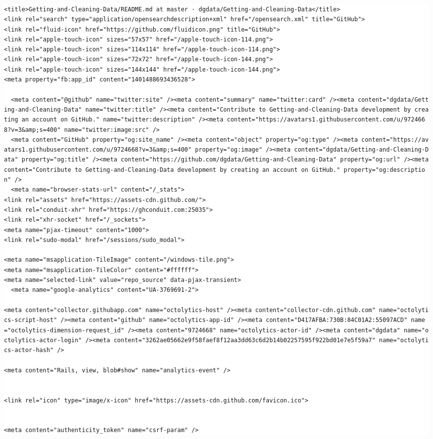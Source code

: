 


<!DOCTYPE html>
<html lang="en" class="">
  <head prefix="og: http://ogp.me/ns# fb: http://ogp.me/ns/fb# object: http://ogp.me/ns/object# article: http://ogp.me/ns/article# profile: http://ogp.me/ns/profile#">
    <meta charset='utf-8'>
    <meta http-equiv="X-UA-Compatible" content="IE=edge">
    <meta http-equiv="Content-Language" content="en">
    
    
    <title>Getting-and-Cleaning-Data/README.md at master · dgdata/Getting-and-Cleaning-Data</title>
    <link rel="search" type="application/opensearchdescription+xml" href="/opensearch.xml" title="GitHub">
    <link rel="fluid-icon" href="https://github.com/fluidicon.png" title="GitHub">
    <link rel="apple-touch-icon" sizes="57x57" href="/apple-touch-icon-114.png">
    <link rel="apple-touch-icon" sizes="114x114" href="/apple-touch-icon-114.png">
    <link rel="apple-touch-icon" sizes="72x72" href="/apple-touch-icon-144.png">
    <link rel="apple-touch-icon" sizes="144x144" href="/apple-touch-icon-144.png">
    <meta property="fb:app_id" content="1401488693436528">

      <meta content="@github" name="twitter:site" /><meta content="summary" name="twitter:card" /><meta content="dgdata/Getting-and-Cleaning-Data" name="twitter:title" /><meta content="Contribute to Getting-and-Cleaning-Data development by creating an account on GitHub." name="twitter:description" /><meta content="https://avatars1.githubusercontent.com/u/9724668?v=3&amp;s=400" name="twitter:image:src" />
      <meta content="GitHub" property="og:site_name" /><meta content="object" property="og:type" /><meta content="https://avatars1.githubusercontent.com/u/9724668?v=3&amp;s=400" property="og:image" /><meta content="dgdata/Getting-and-Cleaning-Data" property="og:title" /><meta content="https://github.com/dgdata/Getting-and-Cleaning-Data" property="og:url" /><meta content="Contribute to Getting-and-Cleaning-Data development by creating an account on GitHub." property="og:description" />
      <meta name="browser-stats-url" content="/_stats">
    <link rel="assets" href="https://assets-cdn.github.com/">
    <link rel="conduit-xhr" href="https://ghconduit.com:25035">
    <link rel="xhr-socket" href="/_sockets">
    <meta name="pjax-timeout" content="1000">
    <link rel="sudo-modal" href="/sessions/sudo_modal">

    <meta name="msapplication-TileImage" content="/windows-tile.png">
    <meta name="msapplication-TileColor" content="#ffffff">
    <meta name="selected-link" value="repo_source" data-pjax-transient>
      <meta name="google-analytics" content="UA-3769691-2">

    <meta content="collector.githubapp.com" name="octolytics-host" /><meta content="collector-cdn.github.com" name="octolytics-script-host" /><meta content="github" name="octolytics-app-id" /><meta content="D417AFBA:730B:84C01A2:55097ACD" name="octolytics-dimension-request_id" /><meta content="9724668" name="octolytics-actor-id" /><meta content="dgdata" name="octolytics-actor-login" /><meta content="3262ae05662e9f58faef8f12aa3dd63c6d2b14b02257595f922bd01e7e5f59a7" name="octolytics-actor-hash" />
    
    <meta content="Rails, view, blob#show" name="analytics-event" />

    
    <link rel="icon" type="image/x-icon" href="https://assets-cdn.github.com/favicon.ico">


    <meta content="authenticity_token" name="csrf-param" />
<meta content="vHRfRoA1+KXnE0l5BH5O28moILYQZkQWofHsUGyxNVNp6pwcOGDY/o8VdCmAQgYWLmAcNEwXmQ0meevcgnd7yQ==" name="csrf-token" />
